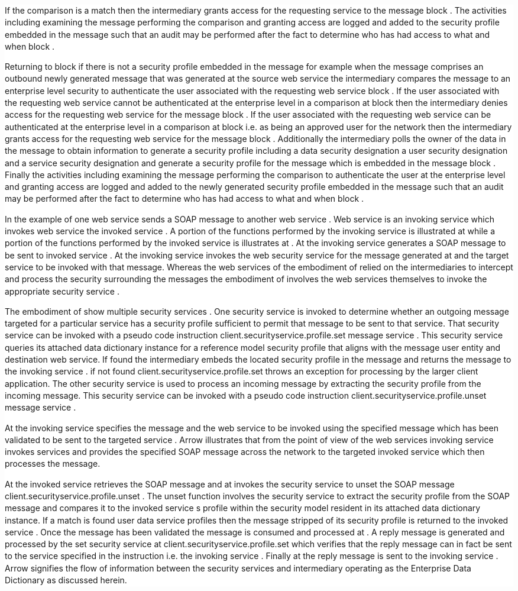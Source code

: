 If the comparison is a match then the intermediary grants access for the requesting service to the message block . The activities including examining the message performing the comparison and granting access are logged and added to the security profile embedded in the message such that an audit may be performed after the fact to determine who has had access to what and when block .

Returning to block if there is not a security profile embedded in the message for example when the message comprises an outbound newly generated message that was generated at the source web service the intermediary compares the message to an enterprise level security to authenticate the user associated with the requesting web service block . If the user associated with the requesting web service cannot be authenticated at the enterprise level in a comparison at block then the intermediary denies access for the requesting web service for the message block . If the user associated with the requesting web service can be authenticated at the enterprise level in a comparison at block i.e. as being an approved user for the network then the intermediary grants access for the requesting web service for the message block . Additionally the intermediary polls the owner of the data in the message to obtain information to generate a security profile including a data security designation a user security designation and a service security designation and generate a security profile for the message which is embedded in the message block . Finally the activities including examining the message performing the comparison to authenticate the user at the enterprise level and granting access are logged and added to the newly generated security profile embedded in the message such that an audit may be performed after the fact to determine who has had access to what and when block .

In the example of one web service sends a SOAP message to another web service . Web service is an invoking service which invokes web service the invoked service . A portion of the functions performed by the invoking service is illustrated at while a portion of the functions performed by the invoked service is illustrates at . At the invoking service generates a SOAP message to be sent to invoked service . At the invoking service invokes the web security service for the message generated at and the target service to be invoked with that message. Whereas the web services of the embodiment of relied on the intermediaries to intercept and process the security surrounding the messages the embodiment of involves the web services themselves to invoke the appropriate security service .

The embodiment of show multiple security services . One security service is invoked to determine whether an outgoing message targeted for a particular service has a security profile sufficient to permit that message to be sent to that service. That security service can be invoked with a pseudo code instruction client.securityservice.profile.set message service . This security service queries its attached data dictionary instance for a reference model security profile that aligns with the message user entity and destination web service. If found the intermediary embeds the located security profile in the message and returns the message to the invoking service . if not found client.securityservice.profile.set throws an exception for processing by the larger client application. The other security service is used to process an incoming message by extracting the security profile from the incoming message. This security service can be invoked with a pseudo code instruction client.securityservice.profile.unset message service .

At the invoking service specifies the message and the web service to be invoked using the specified message which has been validated to be sent to the targeted service . Arrow illustrates that from the point of view of the web services invoking service invokes services and provides the specified SOAP message across the network to the targeted invoked service which then processes the message.

At the invoked service retrieves the SOAP message and at invokes the security service to unset the SOAP message client.securityservice.profile.unset . The unset function involves the security service to extract the security profile from the SOAP message and compares it to the invoked service s profile within the security model resident in its attached data dictionary instance. If a match is found user data service profiles then the message stripped of its security profile is returned to the invoked service . Once the message has been validated the message is consumed and processed at . A reply message is generated and processed by the set security service at client.securityservice.profile.set which verifies that the reply message can in fact be sent to the service specified in the instruction i.e. the invoking service . Finally at the reply message is sent to the invoking service . Arrow signifies the flow of information between the security services and intermediary operating as the Enterprise Data Dictionary as discussed herein.
